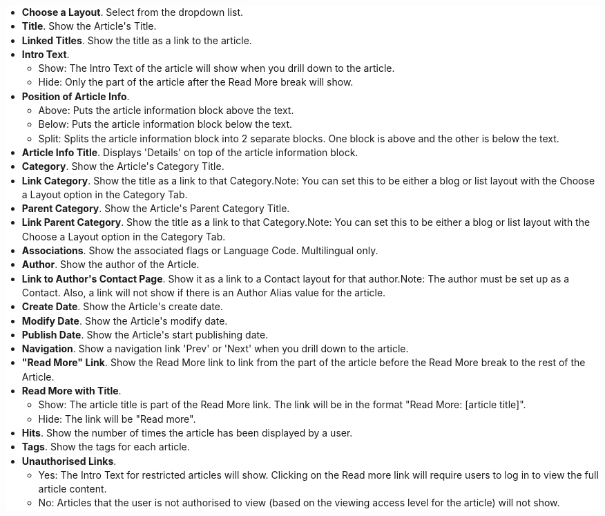 - **Choose a Layout**. Select from the dropdown list.
- **Title**. Show the Article's Title.
- **Linked Titles**. Show the title as a link to the article.
- **Intro Text**.
  - Show: The Intro Text of the article will show when you drill down to
    the article.
  - Hide: Only the part of the article after the Read More break will
    show.
- **Position of Article Info**.
  - Above: Puts the article information block above the text.
  - Below: Puts the article information block below the text.
  - Split: Splits the article information block into 2 separate blocks.
    One block is above and the other is below the text.
- **Article Info Title**. Displays 'Details' on top of the article
  information block.
- **Category**. Show the Article's Category Title.
- **Link Category**. Show the title as a link to that Category.Note: You
  can set this to be either a blog or list layout with the Choose a Layout
  option in the Category Tab.
- **Parent Category**. Show the Article's Parent Category Title.
- **Link Parent Category**. Show the title as a link to that
  Category.Note: You can set this to be either a blog or list layout
  with the Choose a Layout
  option in the Category Tab.
- **Associations**. Show the associated flags or Language Code.
  Multilingual only.
- **Author**. Show the author of the Article.
- **Link to Author's Contact Page**. Show it as a link to a Contact
  layout for that author.Note: The author must be set up as a
  Contact.
  Also, a link will not show if there is an Author Alias
  value for the article.
- **Create Date**. Show the Article's create date.
- **Modify Date**. Show the Article's modify date.
- **Publish Date**. Show the Article's start publishing date.
- **Navigation**. Show a navigation link 'Prev' or 'Next' when you drill
  down to the article.
- **"Read More" Link**. Show the Read More link to link from the part of
  the article before the Read More break to the rest of the Article.
- **Read More with Title**.
  - Show: The article title is part of the Read More link. The link will
    be in the format "Read More: \[article title\]".
  - Hide: The link will be "Read more".
- **Hits**. Show the number of times the article has been displayed by a
  user.
- **Tags**. Show the tags for each article.
- **Unauthorised Links**.
  - Yes: The Intro Text for restricted articles will show. Clicking on
    the Read more link will require users to log in to view the full
    article content.
  - No: Articles that the user is not authorised to view (based on the
    viewing access level for the article) will not show.
